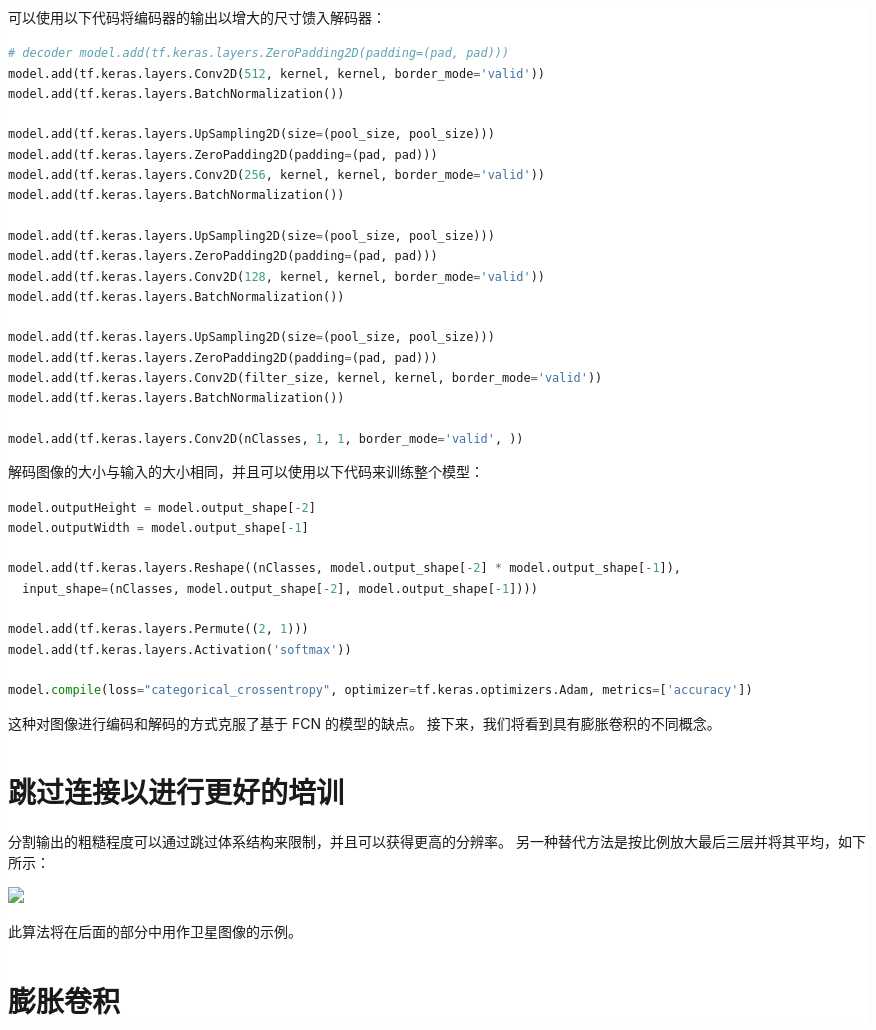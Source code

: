 可以使用以下代码将编码器的输出以增大的尺寸馈入解码器：

```py
# decoder model.add(tf.keras.layers.ZeroPadding2D(padding=(pad, pad)))
model.add(tf.keras.layers.Conv2D(512, kernel, kernel, border_mode='valid'))
model.add(tf.keras.layers.BatchNormalization())

model.add(tf.keras.layers.UpSampling2D(size=(pool_size, pool_size)))
model.add(tf.keras.layers.ZeroPadding2D(padding=(pad, pad)))
model.add(tf.keras.layers.Conv2D(256, kernel, kernel, border_mode='valid'))
model.add(tf.keras.layers.BatchNormalization())

model.add(tf.keras.layers.UpSampling2D(size=(pool_size, pool_size)))
model.add(tf.keras.layers.ZeroPadding2D(padding=(pad, pad)))
model.add(tf.keras.layers.Conv2D(128, kernel, kernel, border_mode='valid'))
model.add(tf.keras.layers.BatchNormalization())

model.add(tf.keras.layers.UpSampling2D(size=(pool_size, pool_size)))
model.add(tf.keras.layers.ZeroPadding2D(padding=(pad, pad)))
model.add(tf.keras.layers.Conv2D(filter_size, kernel, kernel, border_mode='valid'))
model.add(tf.keras.layers.BatchNormalization())

model.add(tf.keras.layers.Conv2D(nClasses, 1, 1, border_mode='valid', ))
```

解码图像的大小与输入的大小相同，并且可以使用以下代码来训练整个模型：

```py
model.outputHeight = model.output_shape[-2]
model.outputWidth = model.output_shape[-1]

model.add(tf.keras.layers.Reshape((nClasses, model.output_shape[-2] * model.output_shape[-1]),
  input_shape=(nClasses, model.output_shape[-2], model.output_shape[-1])))

model.add(tf.keras.layers.Permute((2, 1)))
model.add(tf.keras.layers.Activation('softmax'))

model.compile(loss="categorical_crossentropy", optimizer=tf.keras.optimizers.Adam, metrics=['accuracy'])
```

这种对图像进行编码和解码的方式克服了基于 FCN 的模型的缺点。 接下来，我们将看到具有膨胀卷积的不同概念。

# 跳过连接以进行更好的培训

分割输出的粗糙程度可以通过跳过体系结构来限制，并且可以获得更高的分辨率。 另一种替代方法是按比例放大最后三层并将其平均，如下所示：

![](img/1cf06efe-233a-40d0-9fa5-7f53ab8f18dc.png)

此算法将在后面的部分中用作卫星图像的示例。

# 膨胀卷积
